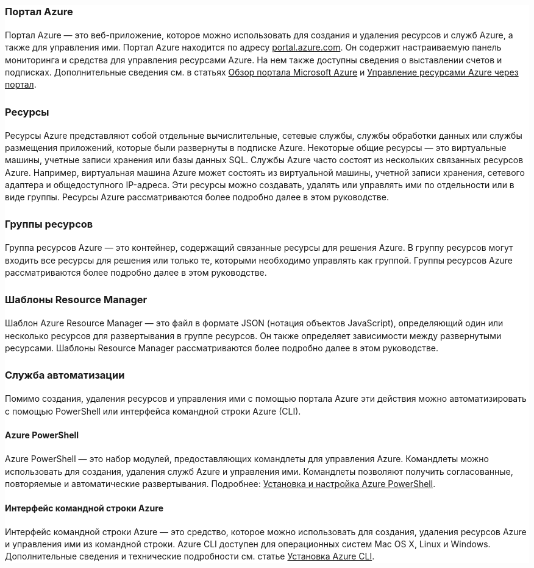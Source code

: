 ### <a name="azure-portal"></a>Портал Azure

Портал Azure — это веб-приложение, которое можно использовать для создания и удаления ресурсов и служб Azure, а также для управления ими. Портал Azure находится по адресу [portal.azure.com](https://portal.azure.com). Он содержит настраиваемую панель мониторинга и средства для управления ресурсами Azure. На нем также доступны сведения о выставлении счетов и подписках. Дополнительные сведения см. в статьях [Обзор портала Microsoft Azure](https://azure.microsoft.com/documentation/articles/azure-portal-overview/) и [Управление ресурсами Azure через портал](https://docs.microsoft.com/azure/azure-portal/resource-group-portal).

### <a name="resources"></a>Ресурсы

Ресурсы Azure представляют собой отдельные вычислительные, сетевые службы, службы обработки данных или службы размещения приложений, которые были развернуты в подписке Azure. Некоторые общие ресурсы — это виртуальные машины, учетные записи хранения или базы данных SQL. Службы Azure часто состоят из нескольких связанных ресурсов Azure. Например, виртуальная машина Azure может состоять из виртуальной машины, учетной записи хранения, сетевого адаптера и общедоступного IP-адреса. Эти ресурсы можно создавать, удалять или управлять ими по отдельности или в виде группы. Ресурсы Azure рассматриваются более подробно далее в этом руководстве.

### <a name="resource-groups"></a>Группы ресурсов

Группа ресурсов Azure — это контейнер, содержащий связанные ресурсы для решения Azure. В группу ресурсов могут входить все ресурсы для решения или только те, которыми необходимо управлять как группой. Группы ресурсов Azure рассматриваются более подробно далее в этом руководстве.

### <a name="resource-manager-templates"></a>Шаблоны Resource Manager

Шаблон Azure Resource Manager — это файл в формате JSON (нотация объектов JavaScript), определяющий один или несколько ресурсов для развертывания в группе ресурсов. Он также определяет зависимости между развернутыми ресурсами. Шаблоны Resource Manager рассматриваются более подробно далее в этом руководстве.

### <a name="automation"></a>Служба автоматизации

Помимо создания, удаления ресурсов и управления ими с помощью портала Azure эти действия можно автоматизировать с помощью PowerShell или интерфейса командной строки Azure (CLI).

#### <a name="azure-powershell"></a>Azure PowerShell

Azure PowerShell — это набор модулей, предоставляющих командлеты для управления Azure. Командлеты можно использовать для создания, удаления служб Azure и управления ими. Командлеты позволяют получить согласованные, повторяемые и автоматические развертывания. Подробнее: [Установка и настройка Azure PowerShell](/powershell/azure/install-Az-ps).

#### <a name="azure-command-line-interface"></a>Интерфейс командной строки Azure

Интерфейс командной строки Azure — это средство, которое можно использовать для создания, удаления ресурсов Azure и управления ими из командной строки. Azure CLI доступен для операционных систем Mac OS X, Linux и Windows. Дополнительные сведения и технические подробности см. статье [Установка Azure CLI](/cli/azure/install-azure-cli).
